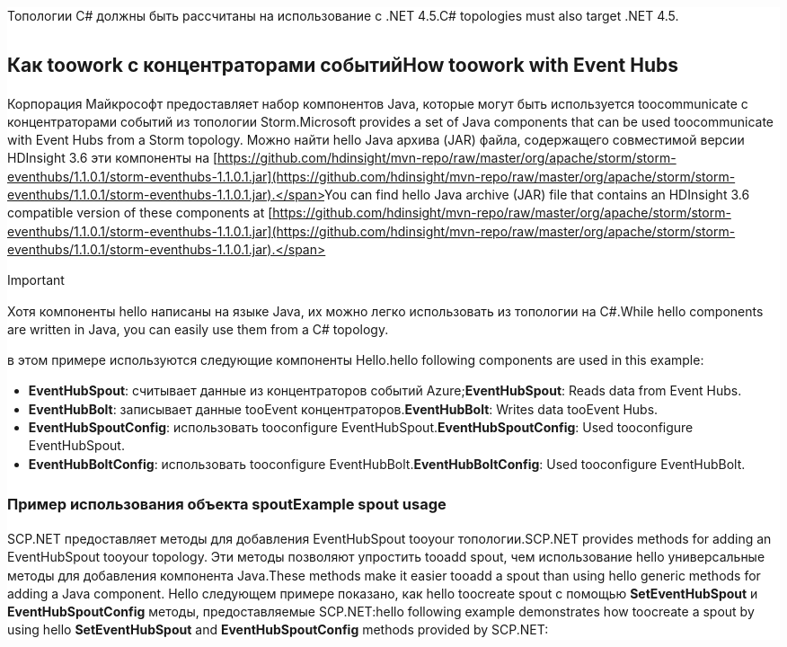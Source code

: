 <span data-ttu-id="c3b9b-120">Топологии C# должны быть рассчитаны на использование с .NET 4.5.</span><span class="sxs-lookup"><span data-stu-id="c3b9b-120">C# topologies must also target .NET 4.5.</span></span>

## <a name="how-toowork-with-event-hubs"></a><span data-ttu-id="c3b9b-121">Как toowork с концентраторами событий</span><span class="sxs-lookup"><span data-stu-id="c3b9b-121">How toowork with Event Hubs</span></span>

<span data-ttu-id="c3b9b-122">Корпорация Майкрософт предоставляет набор компонентов Java, которые могут быть используется toocommunicate с концентраторами событий из топологии Storm.</span><span class="sxs-lookup"><span data-stu-id="c3b9b-122">Microsoft provides a set of Java components that can be used toocommunicate with Event Hubs from a Storm topology.</span></span> <span data-ttu-id="c3b9b-123">Можно найти hello Java архива (JAR) файла, содержащего совместимой версии HDInsight 3.6 эти компоненты на [https://github.com/hdinsight/mvn-repo/raw/master/org/apache/storm/storm-eventhubs/1.1.0.1/storm-eventhubs-1.1.0.1.jar](https://github.com/hdinsight/mvn-repo/raw/master/org/apache/storm/storm-eventhubs/1.1.0.1/storm-eventhubs-1.1.0.1.jar).</span><span class="sxs-lookup"><span data-stu-id="c3b9b-123">You can find hello Java archive (JAR) file that contains an HDInsight 3.6 compatible version of these components at [https://github.com/hdinsight/mvn-repo/raw/master/org/apache/storm/storm-eventhubs/1.1.0.1/storm-eventhubs-1.1.0.1.jar](https://github.com/hdinsight/mvn-repo/raw/master/org/apache/storm/storm-eventhubs/1.1.0.1/storm-eventhubs-1.1.0.1.jar).</span></span>

> [!IMPORTANT]
> <span data-ttu-id="c3b9b-124">Хотя компоненты hello написаны на языке Java, их можно легко использовать из топологии на C#.</span><span class="sxs-lookup"><span data-stu-id="c3b9b-124">While hello components are written in Java, you can easily use them from a C# topology.</span></span>

<span data-ttu-id="c3b9b-125">в этом примере используются следующие компоненты Hello.</span><span class="sxs-lookup"><span data-stu-id="c3b9b-125">hello following components are used in this example:</span></span>

* <span data-ttu-id="c3b9b-126">__EventHubSpout__: считывает данные из концентраторов событий Azure;</span><span class="sxs-lookup"><span data-stu-id="c3b9b-126">__EventHubSpout__: Reads data from Event Hubs.</span></span>
* <span data-ttu-id="c3b9b-127">__EventHubBolt__: записывает данные tooEvent концентраторов.</span><span class="sxs-lookup"><span data-stu-id="c3b9b-127">__EventHubBolt__: Writes data tooEvent Hubs.</span></span>
* <span data-ttu-id="c3b9b-128">__EventHubSpoutConfig__: использовать tooconfigure EventHubSpout.</span><span class="sxs-lookup"><span data-stu-id="c3b9b-128">__EventHubSpoutConfig__: Used tooconfigure EventHubSpout.</span></span>
* <span data-ttu-id="c3b9b-129">__EventHubBoltConfig__: использовать tooconfigure EventHubBolt.</span><span class="sxs-lookup"><span data-stu-id="c3b9b-129">__EventHubBoltConfig__: Used tooconfigure EventHubBolt.</span></span>

### <a name="example-spout-usage"></a><span data-ttu-id="c3b9b-130">Пример использования объекта spout</span><span class="sxs-lookup"><span data-stu-id="c3b9b-130">Example spout usage</span></span>

<span data-ttu-id="c3b9b-131">SCP.NET предоставляет методы для добавления EventHubSpout tooyour топологии.</span><span class="sxs-lookup"><span data-stu-id="c3b9b-131">SCP.NET provides methods for adding an EventHubSpout tooyour topology.</span></span> <span data-ttu-id="c3b9b-132">Эти методы позволяют упростить tooadd spout, чем использование hello универсальные методы для добавления компонента Java.</span><span class="sxs-lookup"><span data-stu-id="c3b9b-132">These methods make it easier tooadd a spout than using hello generic methods for adding a Java component.</span></span> <span data-ttu-id="c3b9b-133">Hello следующем примере показано, как hello toocreate spout с помощью __SetEventHubSpout__ и **EventHubSpoutConfig** методы, предоставляемые SCP.NET:</span><span class="sxs-lookup"><span data-stu-id="c3b9b-133">hello following example demonstrates how toocreate a spout by using hello __SetEventHubSpout__ and **EventHubSpoutConfig** methods provided by SCP.NET:</span></span>
